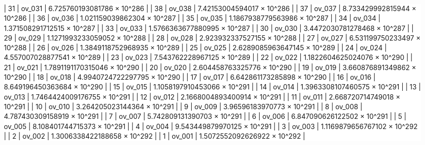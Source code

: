 | 31 | ov_031 | 6.725760193081786 × 10^286 |
| 38 | ov_038 | 7.42153004594017 × 10^286 |
| 37 | ov_037 | 8.733429992815944 × 10^286 |
| 36 | ov_036 | 1.021159039862304 × 10^287 |
| 35 | ov_035 | 1.1867938779563986 × 10^287 |
| 34 | ov_034 | 1.371508291712515 × 10^287 |
| 33 | ov_033 | 1.5766363677880995 × 10^287 |
| 30 | ov_030 | 3.4472030781278468 × 10^287 |
| 29 | ov_029 | 1.1271993233059052 × 10^288 |
| 28 | ov_028 | 2.923932337527155 × 10^288 |
| 27 | ov_027 | 6.531199750233497 × 10^288 |
| 26 | ov_026 | 1.3849118752968935 × 10^289 |
| 25 | ov_025 | 2.6289085963647145 × 10^289 |
| 24 | ov_024 | 4.557007028877541 × 10^289 |
| 23 | ov_023 | 7.543762228967125 × 10^289 |
| 22 | ov_022 | 1.1822604625024076 × 10^290 |
| 21 | ov_021 | 1.7891191170315046 × 10^290 |
| 20 | ov_020 | 2.604458763325776 × 10^290 |
| 19 | ov_019 | 3.660876891349862 × 10^290 |
| 18 | ov_018 | 4.9940724722297795 × 10^290 |
| 17 | ov_017 | 6.642861173285898 × 10^290 |
| 16 | ov_016 | 8.649196450363684 × 10^290 |
| 15 | ov_015 | 1.1058197910453066 × 10^291 |
| 14 | ov_014 | 1.3963308107460575 × 10^291 |
| 13 | ov_013 | 1.7464424009176755 × 10^291 |
| 12 | ov_012 | 2.1668004893400914 × 10^291 |
| 11 | ov_011 | 2.668720714749018 × 10^291 |
| 10 | ov_010 | 3.264205023144364 × 10^291 |
| 9 | ov_009 | 3.96596183970773 × 10^291 |
| 8 | ov_008 | 4.787430309158919 × 10^291 |
| 7 | ov_007 | 5.742809131390703 × 10^291 |
| 6 | ov_006 | 6.847090626122502 × 10^291 |
| 5 | ov_005 | 8.108401744715373 × 10^291 |
| 4 | ov_004 | 9.543449879970125 × 10^291 |
| 3 | ov_003 | 1.1169879656767102 × 10^292 |
| 2 | ov_002 | 1.3006338422188658 × 10^292 |
| 1 | ov_001 | 1.5072552092626922 × 10^292 |

